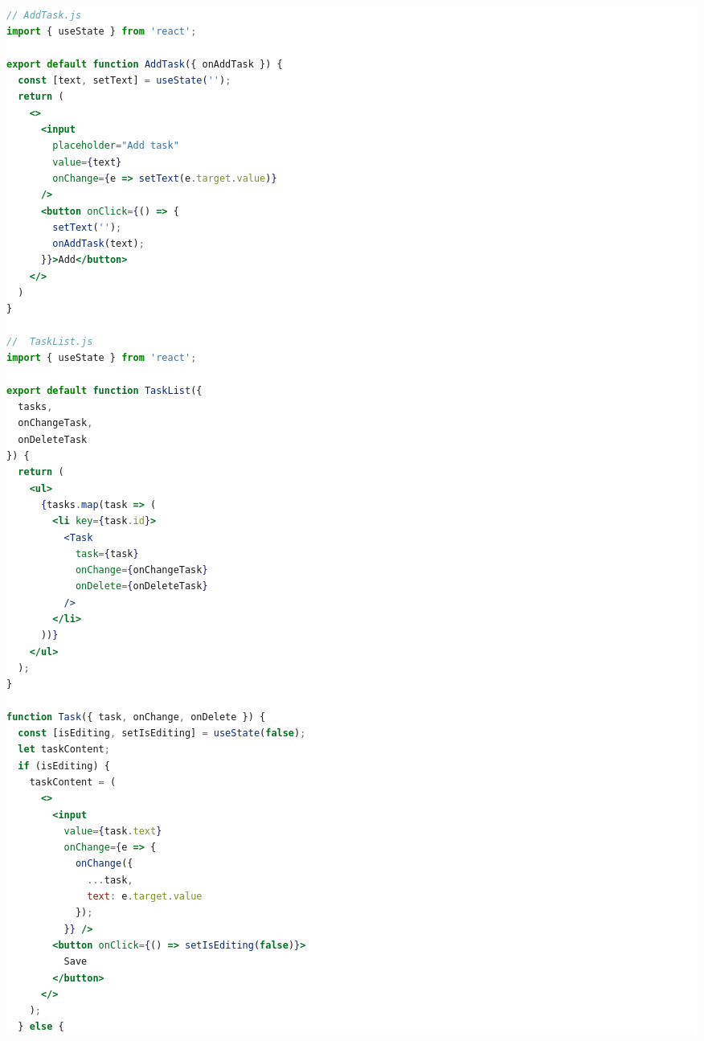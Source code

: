 ```jsx
// AddTask.js
import { useState } from 'react';

export default function AddTask({ onAddTask }) {
  const [text, setText] = useState('');
  return (
    <>
      <input
        placeholder="Add task"
        value={text}
        onChange={e => setText(e.target.value)}
      />
      <button onClick={() => {
        setText('');
        onAddTask(text);
      }}>Add</button>
    </>
  )
}

//  TaskList.js
import { useState } from 'react';

export default function TaskList({
  tasks,
  onChangeTask,
  onDeleteTask
}) {
  return (
    <ul>
      {tasks.map(task => (
        <li key={task.id}>
          <Task
            task={task}
            onChange={onChangeTask}
            onDelete={onDeleteTask}
          />
        </li>
      ))}
    </ul>
  );
}

function Task({ task, onChange, onDelete }) {
  const [isEditing, setIsEditing] = useState(false);
  let taskContent;
  if (isEditing) {
    taskContent = (
      <>
        <input
          value={task.text}
          onChange={e => {
            onChange({
              ...task,
              text: e.target.value
            });
          }} />
        <button onClick={() => setIsEditing(false)}>
          Save
        </button>
      </>
    );
  } else {
```